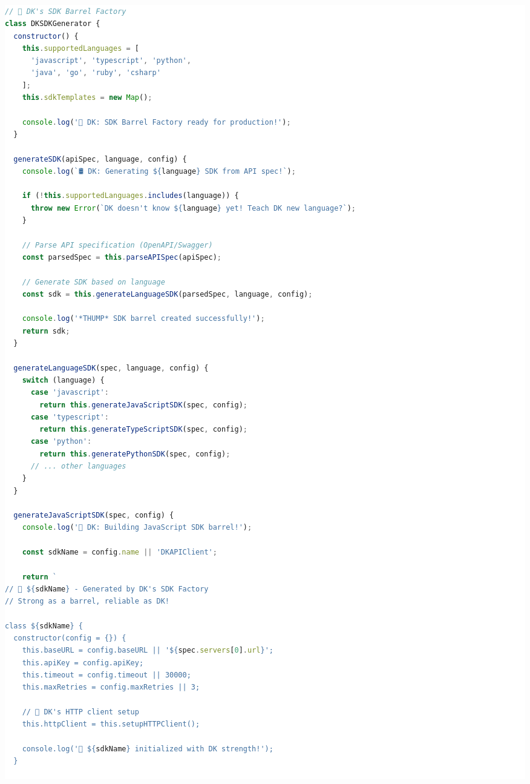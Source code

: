 ```javascript
// 🎯 DK's SDK Barrel Factory
class DKSDKGenerator {
  constructor() {
    this.supportedLanguages = [
      'javascript', 'typescript', 'python', 
      'java', 'go', 'ruby', 'csharp'
    ];
    this.sdkTemplates = new Map();
    
    console.log('🦍 DK: SDK Barrel Factory ready for production!');
  }
  
  generateSDK(apiSpec, language, config) {
    console.log(`🛢️ DK: Generating ${language} SDK from API spec!`);
    
    if (!this.supportedLanguages.includes(language)) {
      throw new Error(`DK doesn't know ${language} yet! Teach DK new language?`);
    }
    
    // Parse API specification (OpenAPI/Swagger)
    const parsedSpec = this.parseAPISpec(apiSpec);
    
    // Generate SDK based on language
    const sdk = this.generateLanguageSDK(parsedSpec, language, config);
    
    console.log('*THUMP* SDK barrel created successfully!');
    return sdk;
  }
  
  generateLanguageSDK(spec, language, config) {
    switch (language) {
      case 'javascript':
        return this.generateJavaScriptSDK(spec, config);
      case 'typescript':
        return this.generateTypeScriptSDK(spec, config);
      case 'python':
        return this.generatePythonSDK(spec, config);
      // ... other languages
    }
  }
  
  generateJavaScriptSDK(spec, config) {
    console.log('🦍 DK: Building JavaScript SDK barrel!');
    
    const sdkName = config.name || 'DKAPIClient';
    
    return `
// 🦍 ${sdkName} - Generated by DK's SDK Factory
// Strong as a barrel, reliable as DK!

class ${sdkName} {
  constructor(config = {}) {
    this.baseURL = config.baseURL || '${spec.servers[0].url}';
    this.apiKey = config.apiKey;
    this.timeout = config.timeout || 30000;
    this.maxRetries = config.maxRetries || 3;
    
    // 💪 DK's HTTP client setup
    this.httpClient = this.setupHTTPClient();
    
    console.log('🦍 ${sdkName} initialized with DK strength!');
  }
  
```